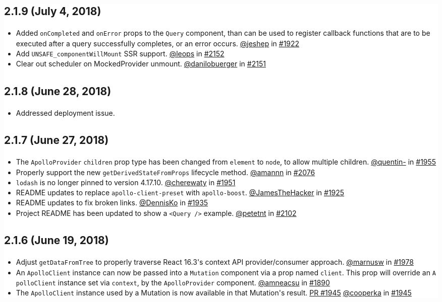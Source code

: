 ## 2.1.9 (July 4, 2018)

- Added `onCompleted` and `onError` props to the `Query` component, than can
  be used to register callback functions that are to be executed after a
  query successfully completes, or an error occurs.
  [@jeshep](https://github.com/jeshep) in [#1922](https://github.com/apollographql/react-apollo/pull/1922)
- Add `UNSAFE_componentWillMount` SSR support.
  [@leops](https://github.com/leops) in [#2152](https://github.com/apollographql/react-apollo/pull/2152)
- Clear out scheduler on MockedProvider unmount.
  [@danilobuerger](https://github.com/danilobuerger) in [#2151](https://github.com/apollographql/react-apollo/pull/2151)

## 2.1.8 (June 28, 2018)

- Addressed deployment issue.

## 2.1.7 (June 27, 2018)

- The `ApolloProvider` `children` prop type has been changed from `element`
  to `node`, to allow multiple children.
  [@quentin-](https://github.com/quentin-) in [#1955](https://github.com/apollographql/react-apollo/pull/1955)
- Properly support the new `getDerivedStateFromProps` lifecycle method.
  [@amannn](https://github.com/amannn) in [#2076](https://github.com/apollographql/react-apollo/pull/2076)
- `lodash` is no longer pinned to version 4.17.10.
  [@cherewaty](https://github.com/cherewaty) in [#1951](https://github.com/apollographql/react-apollo/pull/1951)
- README updates to replace `apollo-client-preset` with `apollo-boost`.
  [@JamesTheHacker](https://github.com/JamesTheHacker) in [#1925](https://github.com/apollographql/react-apollo/pull/1925)
- README updates to fix broken links.
  [@DennisKo](https://github.com/DennisKo) in [#1935](https://github.com/apollographql/react-apollo/pull/1935)
- Project README has been updated to show a `<Query />` example.
  [@petetnt](https://github.com/petetnt) in [#2102](https://github.com/apollographql/react-apollo/pull/2102)

## 2.1.6 (June 19, 2018)

- Adjust `getDataFromTree` to properly traverse React 16.3's context API
  provider/consumer approach.
  [@marnusw](https://github.com/marnusw) in [#1978](https://github.com/apollographql/react-apollo/pull/1978)
- An `ApolloClient` instance can now be passed into a `Mutation`
  component via a prop named `client`. This prop will override
  an `ApolloClient` instance set via `context`, by the `ApolloProvider`
  component.
  [@amneacsu](https://github.com/amneacsu) in [#1890](https://github.com/apollographql/react-apollo/pull/1890)
- The `ApolloClient` instance used by a Mutation is now available in that
  Mutation's result.
  [PR #1945](https://github.com/apollographql/react-apollo/pull/1945)
  [@cooperka](https://github.com/cooperka) in [#1945](https://github.com/apollographql/react-apollo/pull/1945)
